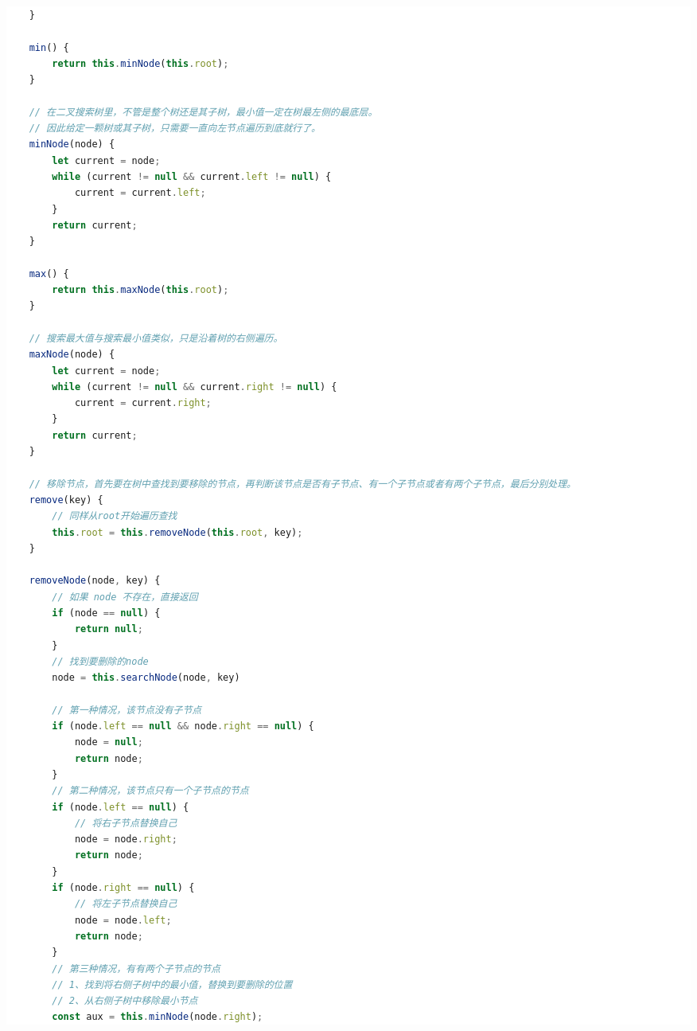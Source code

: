 ```javascript
    }

    min() {
        return this.minNode(this.root);
    }

    // 在二叉搜索树里，不管是整个树还是其子树，最小值一定在树最左侧的最底层。
    // 因此给定一颗树或其子树，只需要一直向左节点遍历到底就行了。
    minNode(node) {
        let current = node;
        while (current != null && current.left != null) {
            current = current.left;
        }
        return current;
    }

    max() {
        return this.maxNode(this.root);
    }

    // 搜索最大值与搜索最小值类似，只是沿着树的右侧遍历。
    maxNode(node) {
        let current = node;
        while (current != null && current.right != null) {
            current = current.right;
        }
        return current;
    }

    // 移除节点，首先要在树中查找到要移除的节点，再判断该节点是否有子节点、有一个子节点或者有两个子节点，最后分别处理。
    remove(key) {
        // 同样从root开始遍历查找
        this.root = this.removeNode(this.root, key);
    }

    removeNode(node, key) {
        // 如果 node 不存在，直接返回
        if (node == null) {
            return null;
        }
        // 找到要删除的node
        node = this.searchNode(node, key)

        // 第一种情况，该节点没有子节点
        if (node.left == null && node.right == null) {
            node = null;
            return node;
        }
        // 第二种情况，该节点只有一个子节点的节点
        if (node.left == null) {
            // 将右子节点替换自己
            node = node.right;
            return node;
        }
        if (node.right == null) {
            // 将左子节点替换自己
            node = node.left;
            return node;
        }
        // 第三种情况，有有两个子节点的节点
        // 1、找到将右侧子树中的最小值，替换到要删除的位置
        // 2、从右侧子树中移除最小节点
        const aux = this.minNode(node.right);
```